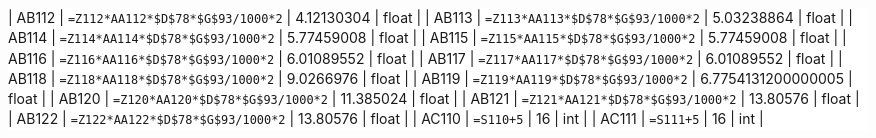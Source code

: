 | AB112 | `=Z112*AA112*$D$78*$G$93/1000*2`                                                                                                                                                                                                                                                                                                                                                                                 | 4.12130304         | float    |
| AB113 | `=Z113*AA113*$D$78*$G$93/1000*2`                                                                                                                                                                                                                                                                                                                                                                                 | 5.03238864         | float    |
| AB114 | `=Z114*AA114*$D$78*$G$93/1000*2`                                                                                                                                                                                                                                                                                                                                                                                 | 5.77459008         | float    |
| AB115 | `=Z115*AA115*$D$78*$G$93/1000*2`                                                                                                                                                                                                                                                                                                                                                                                 | 5.77459008         | float    |
| AB116 | `=Z116*AA116*$D$78*$G$93/1000*2`                                                                                                                                                                                                                                                                                                                                                                                 | 6.01089552         | float    |
| AB117 | `=Z117*AA117*$D$78*$G$93/1000*2`                                                                                                                                                                                                                                                                                                                                                                                 | 6.01089552         | float    |
| AB118 | `=Z118*AA118*$D$78*$G$93/1000*2`                                                                                                                                                                                                                                                                                                                                                                                 | 9.0266976          | float    |
| AB119 | `=Z119*AA119*$D$78*$G$93/1000*2`                                                                                                                                                                                                                                                                                                                                                                                 | 6.7754131200000005 | float    |
| AB120 | `=Z120*AA120*$D$78*$G$93/1000*2`                                                                                                                                                                                                                                                                                                                                                                                 | 11.385024          | float    |
| AB121 | `=Z121*AA121*$D$78*$G$93/1000*2`                                                                                                                                                                                                                                                                                                                                                                                 | 13.80576           | float    |
| AB122 | `=Z122*AA122*$D$78*$G$93/1000*2`                                                                                                                                                                                                                                                                                                                                                                                 | 13.80576           | float    |
| AC110 | `=S110+5`                                                                                                                                                                                                                                                                                                                                                                                                        | 16                 | int      |
| AC111 | `=S111+5`                                                                                                                                                                                                                                                                                                                                                                                                        | 16                 | int      |